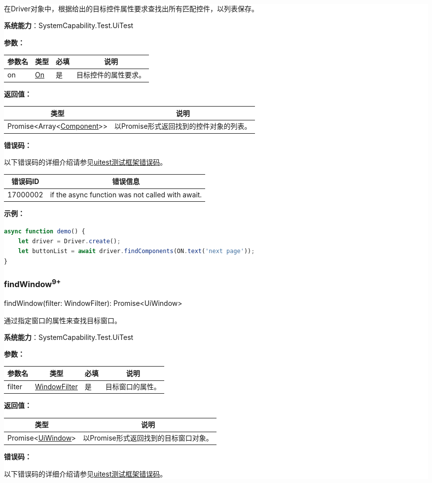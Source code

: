 在Driver对象中，根据给出的目标控件属性要求查找出所有匹配控件，以列表保存。

**系统能力**：SystemCapability.Test.UiTest

**参数：**

| 参数名 | 类型       | 必填 | 说明                 |
| ------ | ---------- | ---- | -------------------- |
| on     | [On](#on9) | 是   | 目标控件的属性要求。 |

**返回值：**

| 类型                                       | 说明                                    |
| ------------------------------------------ | --------------------------------------- |
| Promise\<Array\<[Component](#component9)>> | 以Promise形式返回找到的控件对象的列表。 |

**错误码：**

以下错误码的详细介绍请参见[uitest测试框架错误码](../errorcodes/errorcode-uitest.md)。

| 错误码ID | 错误信息                               |
| -------- | ---------------------------------------- |
| 17000002 | if the async function was not called with await. |

**示例：**

```js
async function demo() {
    let driver = Driver.create();
    let buttonList = await driver.findComponents(ON.text('next page'));
}
```

### findWindow<sup>9+</sup>

findWindow(filter: WindowFilter): Promise\<UiWindow>

通过指定窗口的属性来查找目标窗口。

**系统能力**：SystemCapability.Test.UiTest

**参数：**

| 参数名 | 类型                           | 必填 | 说明             |
| ------ | ------------------------------ | ---- | ---------------- |
| filter | [WindowFilter](#windowfilter9) | 是   | 目标窗口的属性。 |

**返回值：**

| 类型                             | 说明                                  |
| -------------------------------- | ------------------------------------- |
| Promise\<[UiWindow](#uiwindow9)> | 以Promise形式返回找到的目标窗口对象。 |

**错误码：**

以下错误码的详细介绍请参见[uitest测试框架错误码](../errorcodes/errorcode-uitest.md)。
